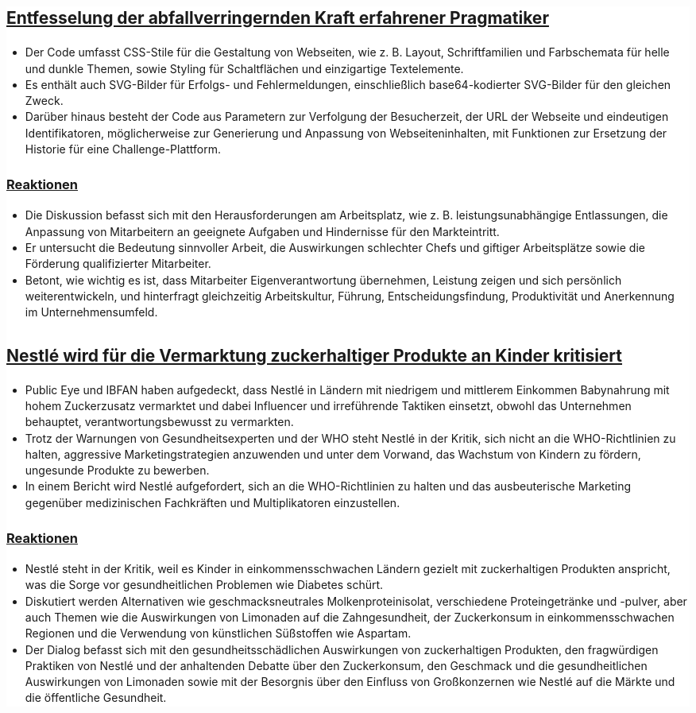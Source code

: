 ## [Entfesselung der abfallverringernden Kraft erfahrener Pragmatiker](https://cutlefish.substack.com/p/tbm-271-the-biggest-untapped-opportunity)

- Der Code umfasst CSS-Stile für die Gestaltung von Webseiten, wie z. B. Layout, Schriftfamilien und Farbschemata für helle und dunkle Themen, sowie Styling für Schaltflächen und einzigartige Textelemente.
- Es enthält auch SVG-Bilder für Erfolgs- und Fehlermeldungen, einschließlich base64-kodierter SVG-Bilder für den gleichen Zweck.
- Darüber hinaus besteht der Code aus Parametern zur Verfolgung der Besucherzeit, der URL der Webseite und eindeutigen Identifikatoren, möglicherweise zur Generierung und Anpassung von Webseiteninhalten, mit Funktionen zur Ersetzung der Historie für eine Challenge-Plattform.

### [Reaktionen](https://news.ycombinator.com/item?id=40065704)

- Die Diskussion befasst sich mit den Herausforderungen am Arbeitsplatz, wie z. B. leistungsunabhängige Entlassungen, die Anpassung von Mitarbeitern an geeignete Aufgaben und Hindernisse für den Markteintritt.
- Er untersucht die Bedeutung sinnvoller Arbeit, die Auswirkungen schlechter Chefs und giftiger Arbeitsplätze sowie die Förderung qualifizierter Mitarbeiter.
- Betont, wie wichtig es ist, dass Mitarbeiter Eigenverantwortung übernehmen, Leistung zeigen und sich persönlich weiterentwickeln, und hinterfragt gleichzeitig Arbeitskultur, Führung, Entscheidungsfindung, Produktivität und Anerkennung im Unternehmensumfeld.

## [Nestlé wird für die Vermarktung zuckerhaltiger Produkte an Kinder kritisiert](https://stories.publiceye.ch/nestle-babies/)

- Public Eye und IBFAN haben aufgedeckt, dass Nestlé in Ländern mit niedrigem und mittlerem Einkommen Babynahrung mit hohem Zuckerzusatz vermarktet und dabei Influencer und irreführende Taktiken einsetzt, obwohl das Unternehmen behauptet, verantwortungsbewusst zu vermarkten.
- Trotz der Warnungen von Gesundheitsexperten und der WHO steht Nestlé in der Kritik, sich nicht an die WHO-Richtlinien zu halten, aggressive Marketingstrategien anzuwenden und unter dem Vorwand, das Wachstum von Kindern zu fördern, ungesunde Produkte zu bewerben.
- In einem Bericht wird Nestlé aufgefordert, sich an die WHO-Richtlinien zu halten und das ausbeuterische Marketing gegenüber medizinischen Fachkräften und Multiplikatoren einzustellen.

### [Reaktionen](https://news.ycombinator.com/item?id=40067575)

- Nestlé steht in der Kritik, weil es Kinder in einkommensschwachen Ländern gezielt mit zuckerhaltigen Produkten anspricht, was die Sorge vor gesundheitlichen Problemen wie Diabetes schürt.
- Diskutiert werden Alternativen wie geschmacksneutrales Molkenproteinisolat, verschiedene Proteingetränke und -pulver, aber auch Themen wie die Auswirkungen von Limonaden auf die Zahngesundheit, der Zuckerkonsum in einkommensschwachen Regionen und die Verwendung von künstlichen Süßstoffen wie Aspartam.
- Der Dialog befasst sich mit den gesundheitsschädlichen Auswirkungen von zuckerhaltigen Produkten, den fragwürdigen Praktiken von Nestlé und der anhaltenden Debatte über den Zuckerkonsum, den Geschmack und die gesundheitlichen Auswirkungen von Limonaden sowie mit der Besorgnis über den Einfluss von Großkonzernen wie Nestlé auf die Märkte und die öffentliche Gesundheit.
